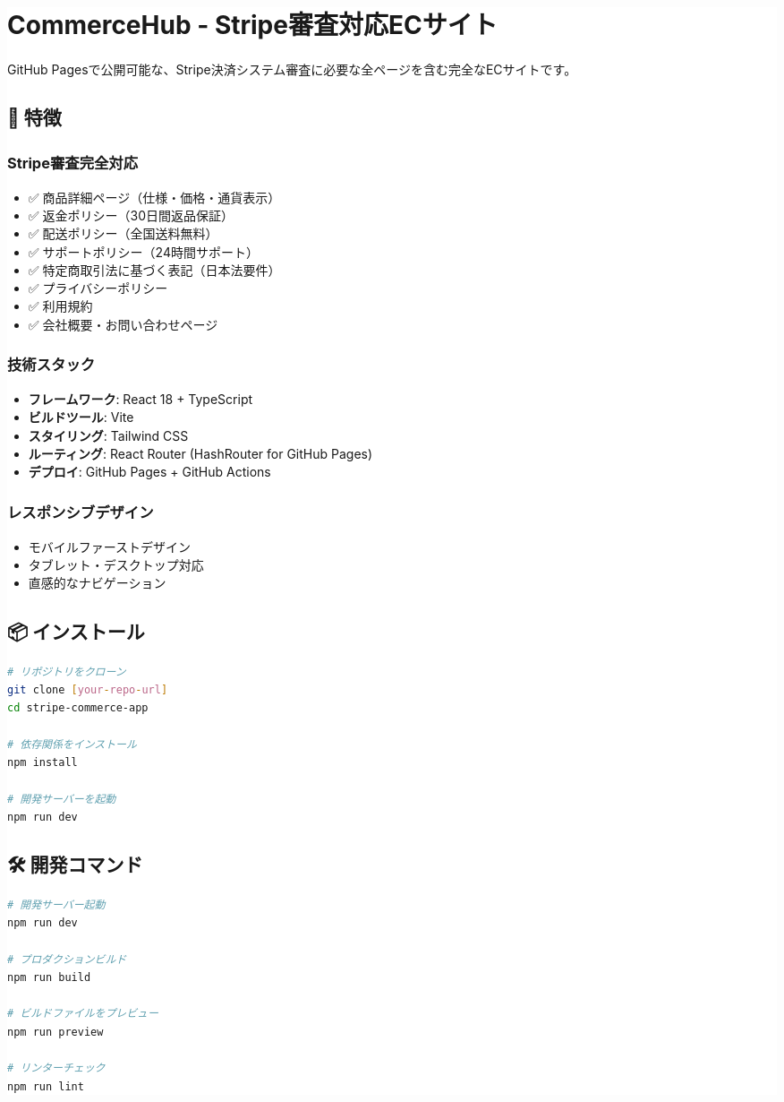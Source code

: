 # CommerceHub - Stripe審査対応ECサイト

GitHub Pagesで公開可能な、Stripe決済システム審査に必要な全ページを含む完全なECサイトです。

## 🚀 特徴

### Stripe審査完全対応
- ✅ 商品詳細ページ（仕様・価格・通貨表示）
- ✅ 返金ポリシー（30日間返品保証）
- ✅ 配送ポリシー（全国送料無料）
- ✅ サポートポリシー（24時間サポート）
- ✅ 特定商取引法に基づく表記（日本法要件）
- ✅ プライバシーポリシー
- ✅ 利用規約
- ✅ 会社概要・お問い合わせページ

### 技術スタック
- **フレームワーク**: React 18 + TypeScript
- **ビルドツール**: Vite
- **スタイリング**: Tailwind CSS
- **ルーティング**: React Router (HashRouter for GitHub Pages)
- **デプロイ**: GitHub Pages + GitHub Actions

### レスポンシブデザイン
- モバイルファーストデザイン
- タブレット・デスクトップ対応
- 直感的なナビゲーション

## 📦 インストール

```bash
# リポジトリをクローン
git clone [your-repo-url]
cd stripe-commerce-app

# 依存関係をインストール
npm install

# 開発サーバーを起動
npm run dev
```

## 🛠️ 開発コマンド

```bash
# 開発サーバー起動
npm run dev

# プロダクションビルド
npm run build

# ビルドファイルをプレビュー
npm run preview

# リンターチェック
npm run lint
```
